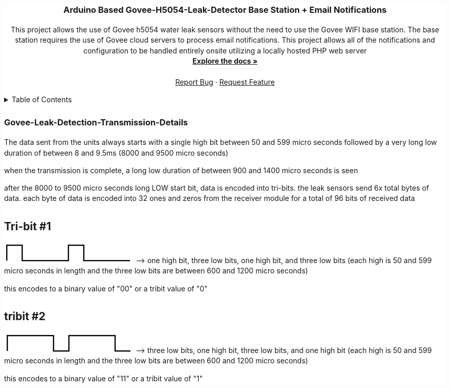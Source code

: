 <h3 align="center">Arduino Based Govee-H5054-Leak-Detector Base Station + Email Notifications</h3>

  <p align="center">
    This project allows the use of Govee h5054 water leak sensors without the need to use the Govee WIFI base station. 
    The base station requires the use of Govee cloud servers to process email notifications. This project allows all of the notifications and configuration to be handled entirely onsite utilizing a locally hosted PHP web server
    <br />
    <a href="https://github.com/wallacebrf/Govee-H5054-Leak-Detector"><strong>Explore the docs »</strong></a>
    <br />
    <br />
    <a href="https://github.com/wallacebrf/Govee-H5054-Leak-Detector/issues">Report Bug</a>
    ·
    <a href="https://github.com/wallacebrf/Govee-H5054-Leak-Detector/issues">Request Feature</a>
  </p>
</div>




<details><summary>Table of Contents</summary></details>




### Govee-Leak-Detection-Transmission-Details

 The data sent from the units always starts with a single high bit between 50 and 599 micro seconds followed by a very long low duration of between 8 and 9.5ms (8000 and 9500 micro seconds)
 
 when the transmission is complete, a long low duration of between 900 and 1400 micro seconds is seen
 
 after the 8000 to 9500 micro seconds long LOW start bit, data is encoded into tri-bits. the leak sensors send 6x total bytes of data. each byte of data is encoded into 32 ones and zeros from the receiver module for a total of 96 bits of received data
 

 ## Tri-bit #1

<img src="https://raw.githubusercontent.com/wallacebrf/Govee-H5054-Leak-Detector/main/1313.png" alt="1313" width="252" height="38">  --> one high bit, three low bits, one high bit, and three low bits (each high is 50 and 599 micro seconds in length and the three low bits are between 600 and 1200 micro seconds) 
 
 this encodes to a binary value of "00" or a tribit value of "0"
 
## tribit #2
<img src="https://raw.githubusercontent.com/wallacebrf/Govee-H5054-Leak-Detector/main/3131.png" alt="3131" width="252" height="38">  --> three low bits, one high bit, three low bits, and one high bit (each high is 50 and 599 micro seconds in length and the three low bits are between 600 and 1200 micro seconds) 
 
 this encodes to a binary value of "11" or a tribit value of "1"
 